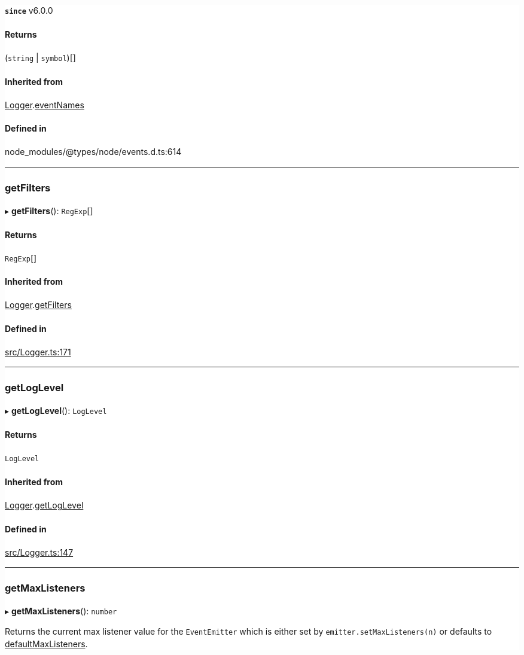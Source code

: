 **`since`** v6.0.0

#### Returns

(`string` \| `symbol`)[]

#### Inherited from

[Logger](Logger.Logger-1.md).[eventNames](Logger.Logger-1.md#eventnames)

#### Defined in

node_modules/@types/node/events.d.ts:614

___

### getFilters

▸ **getFilters**(): `RegExp`[]

#### Returns

`RegExp`[]

#### Inherited from

[Logger](Logger.Logger-1.md).[getFilters](Logger.Logger-1.md#getfilters)

#### Defined in

[src/Logger.ts:171](https://github.com/arashijs/logger/blob/9bf4ab6/src/Logger.ts#L171)

___

### getLogLevel

▸ **getLogLevel**(): `LogLevel`

#### Returns

`LogLevel`

#### Inherited from

[Logger](Logger.Logger-1.md).[getLogLevel](Logger.Logger-1.md#getloglevel)

#### Defined in

[src/Logger.ts:147](https://github.com/arashijs/logger/blob/9bf4ab6/src/Logger.ts#L147)

___

### getMaxListeners

▸ **getMaxListeners**(): `number`

Returns the current max listener value for the `EventEmitter` which is either
set by `emitter.setMaxListeners(n)` or defaults to [defaultMaxListeners](ConsoleLogger.ConsoleLogger-1.md#defaultmaxlisteners).
